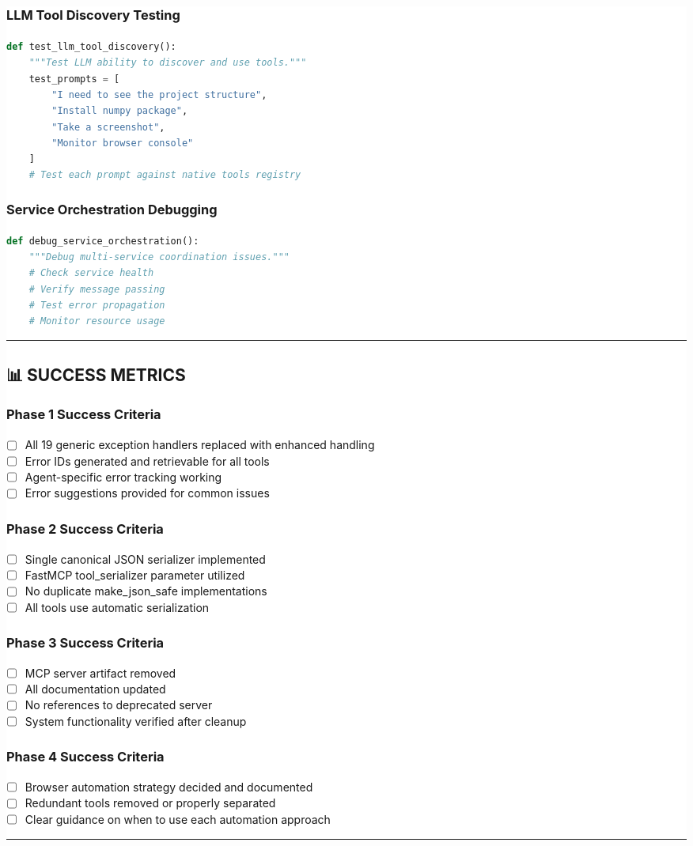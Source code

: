 ### **LLM Tool Discovery Testing**
```python
def test_llm_tool_discovery():
    """Test LLM ability to discover and use tools."""
    test_prompts = [
        "I need to see the project structure",
        "Install numpy package",
        "Take a screenshot",
        "Monitor browser console"
    ]
    # Test each prompt against native tools registry
```

### **Service Orchestration Debugging**
```python
def debug_service_orchestration():
    """Debug multi-service coordination issues."""
    # Check service health
    # Verify message passing
    # Test error propagation
    # Monitor resource usage
```

---

## 📊 **SUCCESS METRICS**

### **Phase 1 Success Criteria**
- [ ] All 19 generic exception handlers replaced with enhanced handling
- [ ] Error IDs generated and retrievable for all tools
- [ ] Agent-specific error tracking working
- [ ] Error suggestions provided for common issues

### **Phase 2 Success Criteria**
- [ ] Single canonical JSON serializer implemented
- [ ] FastMCP tool_serializer parameter utilized
- [ ] No duplicate make_json_safe implementations
- [ ] All tools use automatic serialization

### **Phase 3 Success Criteria**
- [ ] MCP server artifact removed
- [ ] All documentation updated
- [ ] No references to deprecated server
- [ ] System functionality verified after cleanup

### **Phase 4 Success Criteria**
- [ ] Browser automation strategy decided and documented
- [ ] Redundant tools removed or properly separated
- [ ] Clear guidance on when to use each automation approach

---